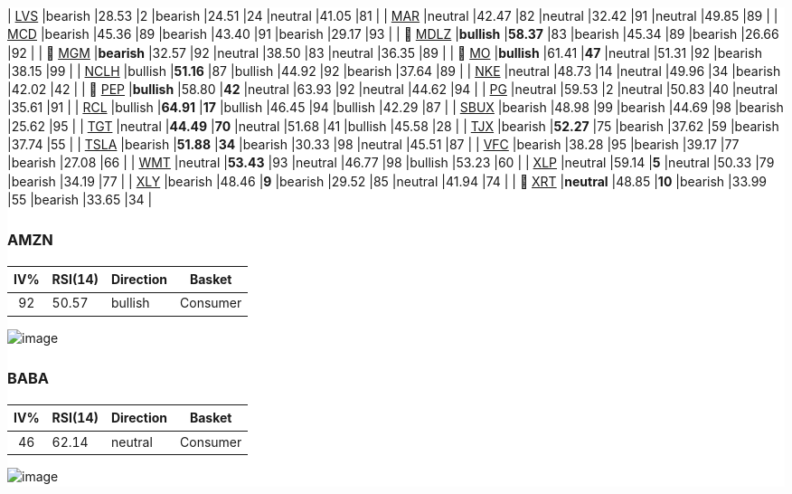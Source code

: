 |  [LVS](#lvs) |bearish |28.53 |2 |bearish |24.51 |24 |neutral |41.05 |81 |
|  [MAR](#mar) |neutral |42.47 |82 |neutral |32.42 |91 |neutral |49.85 |89 |
|  [MCD](#mcd) |bearish |45.36 |89 |bearish |43.40 |91 |bearish |29.17 |93 |
| 🔴 [MDLZ](#mdlz) |**bullish** |**58.37** |83 |bearish |45.34 |89 |bearish |26.66 |92 |
| 🔴 [MGM](#mgm) |**bearish** |32.57 |92 |neutral |38.50 |83 |neutral |36.35 |89 |
| 🔴 [MO](#mo) |**bullish** |61.41 |**47** |neutral |51.31 |92 |bearish |38.15 |99 |
|  [NCLH](#nclh) |bullish |**51.16** |87 |bullish |44.92 |92 |bearish |37.64 |89 |
|  [NKE](#nke) |neutral |48.73 |14 |neutral |49.96 |34 |bearish |42.02 |42 |
| 🔴 [PEP](#pep) |**bullish** |58.80 |**42** |neutral |63.93 |92 |neutral |44.62 |94 |
|  [PG](#pg) |neutral |59.53 |2 |neutral |50.83 |40 |neutral |35.61 |91 |
|  [RCL](#rcl) |bullish |**64.91** |**17** |bullish |46.45 |94 |bullish |42.29 |87 |
|  [SBUX](#sbux) |bearish |48.98 |99 |bearish |44.69 |98 |bearish |25.62 |95 |
|  [TGT](#tgt) |neutral |**44.49** |**70** |neutral |51.68 |41 |bullish |45.58 |28 |
|  [TJX](#tjx) |bearish |**52.27** |75 |bearish |37.62 |59 |bearish |37.74 |55 |
|  [TSLA](#tsla) |bearish |**51.88** |**34** |bearish |30.33 |98 |neutral |45.51 |87 |
|  [VFC](#vfc) |bearish |38.28 |95 |bearish |39.17 |77 |bearish |27.08 |66 |
|  [WMT](#wmt) |neutral |**53.43** |93 |neutral |46.77 |98 |bullish |53.23 |60 |
|  [XLP](#xlp) |neutral |59.14 |**5** |neutral |50.33 |79 |bearish |34.19 |77 |
|  [XLY](#xly) |bearish |48.46 |**9** |bearish |29.52 |85 |neutral |41.94 |74 |
| 🔴 [XRT](#xrt) |**neutral** |48.85 |**10** |bearish |33.99 |55 |bearish |33.65 |34 |


### AMZN

| IV% | RSI(14) | Direction | Basket |
|:---:|---------|-----------|--------|
| 92 | 50.57 | bullish | Consumer |

![image](https://publish.finviz.com/042624/AMZNd175771856i.png)

### BABA

| IV% | RSI(14) | Direction | Basket |
|:---:|---------|-----------|--------|
| 46 | 62.14 | neutral | Consumer |

![image](https://publish.finviz.com/042624/BABAd180031267i.png)
